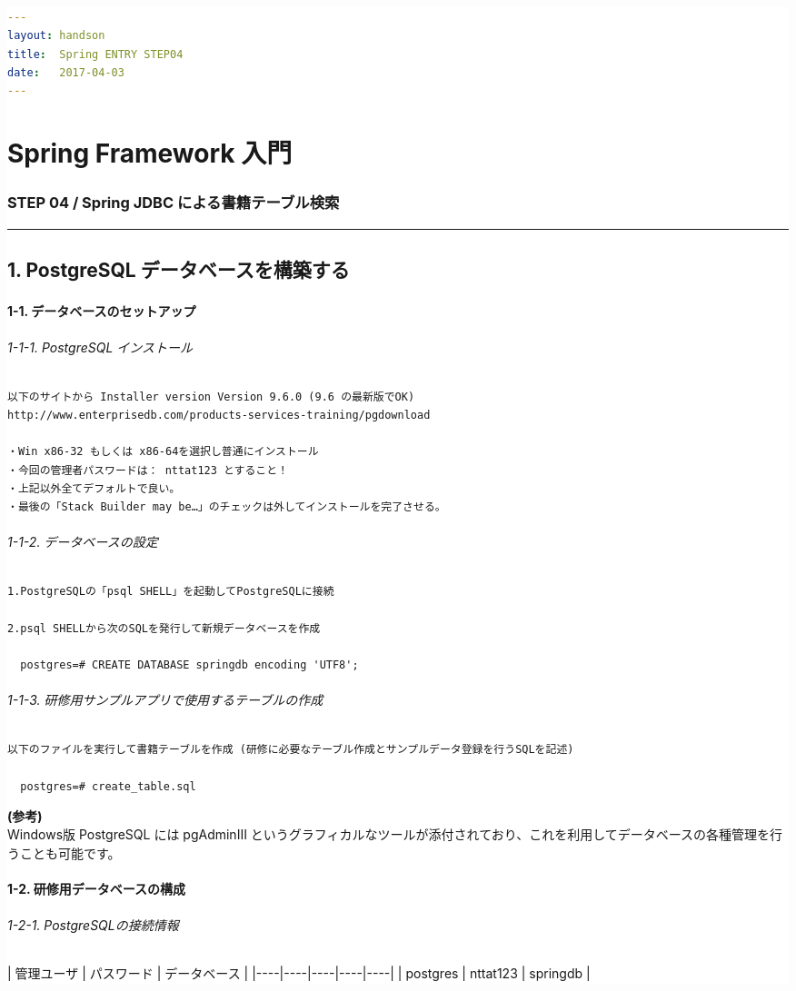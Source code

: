 ```yaml
---
layout: handson
title:  Spring ENTRY STEP04
date:   2017-04-03
---
```


# Spring Framework 入門
### STEP 04 / Spring JDBC による書籍テーブル検索
***

## 1. PostgreSQL データベースを構築する
#### 1-1. データベースのセットアップ
###### 1-1-1. PostgreSQL インストール
```
以下のサイトから Installer version Version 9.6.0 (9.6 の最新版でOK)
http://www.enterprisedb.com/products-services-training/pgdownload

・Win x86-32 もしくは x86-64を選択し普通にインストール
・今回の管理者パスワードは： nttat123 とすること！
・上記以外全てデフォルトで良い。
・最後の「Stack Builder may be…」のチェックは外してインストールを完了させる。
```

###### 1-1-2. データベースの設定
```
1.PostgreSQLの「psql SHELL」を起動してPostgreSQLに接続

2.psql SHELLから次のSQLを発行して新規データベースを作成

  postgres=# CREATE DATABASE springdb encoding 'UTF8';
```

###### 1-1-3. 研修用サンプルアプリで使用するテーブルの作成
```
以下のファイルを実行して書籍テーブルを作成 (研修に必要なテーブル作成とサンプルデータ登録を行うSQLを記述)

  postgres=# create_table.sql

```

**(参考)**  
Windows版 PostgreSQL には pgAdminⅢ というグラフィカルなツールが添付されており、これを利用してデータベースの各種管理を行うことも可能です。

#### 1-2. 研修用データベースの構成
###### 1-2-1. PostgreSQLの接続情報

| 管理ユーザ | パスワード | データベース |
|----|----|----|----|----|
| postgres | nttat123 | springdb |
